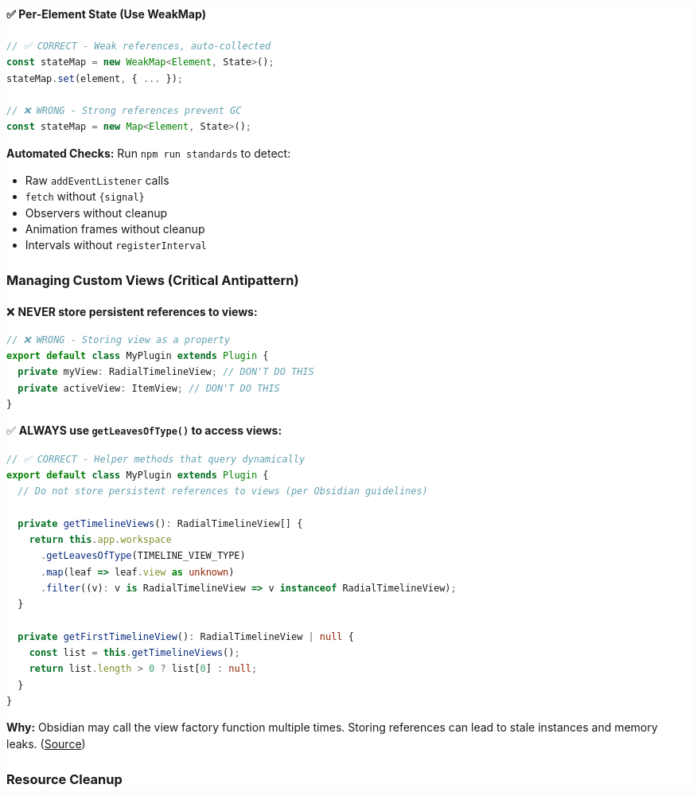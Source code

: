 #### ✅ Per-Element State (Use WeakMap)

```typescript
// ✅ CORRECT - Weak references, auto-collected
const stateMap = new WeakMap<Element, State>();
stateMap.set(element, { ... });

// ❌ WRONG - Strong references prevent GC
const stateMap = new Map<Element, State>();
```

**Automated Checks:** Run `npm run standards` to detect:
- Raw `addEventListener` calls
- `fetch` without `{signal}`  
- Observers without cleanup
- Animation frames without cleanup
- Intervals without `registerInterval`

### Managing Custom Views (Critical Antipattern)

❌ **NEVER store persistent references to views:**
```typescript
// ❌ WRONG - Storing view as a property
export default class MyPlugin extends Plugin {
  private myView: RadialTimelineView; // DON'T DO THIS
  private activeView: ItemView; // DON'T DO THIS
}
```

✅ **ALWAYS use `getLeavesOfType()` to access views:**
```typescript
// ✅ CORRECT - Helper methods that query dynamically
export default class MyPlugin extends Plugin {
  // Do not store persistent references to views (per Obsidian guidelines)
  
  private getTimelineViews(): RadialTimelineView[] {
    return this.app.workspace
      .getLeavesOfType(TIMELINE_VIEW_TYPE)
      .map(leaf => leaf.view as unknown)
      .filter((v): v is RadialTimelineView => v instanceof RadialTimelineView);
  }
  
  private getFirstTimelineView(): RadialTimelineView | null {
    const list = this.getTimelineViews();
    return list.length > 0 ? list[0] : null;
  }
}
```

**Why:** Obsidian may call the view factory function multiple times. Storing references can lead to stale instances and memory leaks. ([Source](https://docs.obsidian.md/Plugins/Releasing/Plugin+guidelines#Avoid+managing+references+to+custom+views))

### Resource Cleanup
